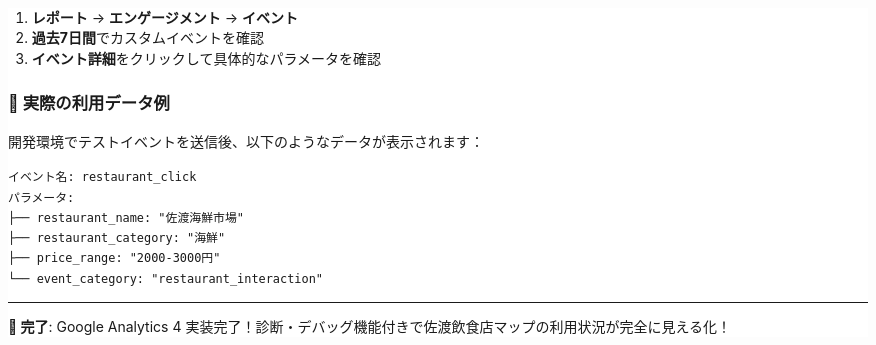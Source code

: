 1. **レポート** → **エンゲージメント** → **イベント**
2. **過去7日間**でカスタムイベントを確認
3. **イベント詳細**をクリックして具体的なパラメータを確認

### 🎯 **実際の利用データ例**

開発環境でテストイベントを送信後、以下のようなデータが表示されます：

```text
イベント名: restaurant_click
パラメータ:
├── restaurant_name: "佐渡海鮮市場"
├── restaurant_category: "海鮮"
├── price_range: "2000-3000円"
└── event_category: "restaurant_interaction"
```

---

**🎯 完了**: Google Analytics 4 実装完了！診断・デバッグ機能付きで佐渡飲食店マップの利用状況が完全に見える化！
